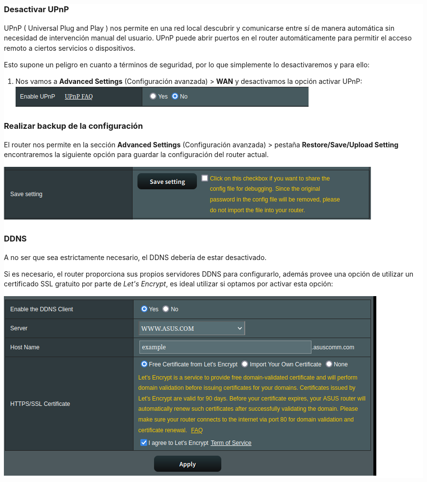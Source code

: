 


### Desactivar UPnP

UPnP ( Universal Plug and Play ) nos permite en una red local descubrir y comunicarse entre sí de manera automática sin necesidad de intervención manual del usuario. UPnP puede abrir puertos en el router automáticamente para permitir el acceso remoto a ciertos servicios o dispositivos.

Esto supone un peligro en cuanto a términos de seguridad, por lo que simplemente lo desactivaremos y para ello:
1. Nos vamos a **Advanced Settings** (Configuración avanzada) > **WAN** y desactivamos la opción activar UPnP:
   ![Pasted image 20240402123450.png](./img/Pasted%20image%2020240402123450.png)

### Realizar backup de la configuración

El router nos permite en la sección  **Advanced Settings** (Configuración avanzada) > pestaña **Restore/Save/Upload Setting** encontraremos la siguiente opción para guardar la configuración del router actual.

![Pasted image 20240402124802.png](./img/Pasted%20image%2020240402124802.png)

### DDNS

A no ser que sea estrictamente necesario, el DDNS debería de estar desactivado. 

Si es necesario, el router proporciona sus propios servidores DDNS para configurarlo, además provee una opción de utilizar un certificado SSL gratuito por parte de *Let's Encrypt*, es ideal utilizar si optamos por activar esta opción:

![Pasted image 20240402125526.png](./img/Pasted%20image%2020240402125526.png)
